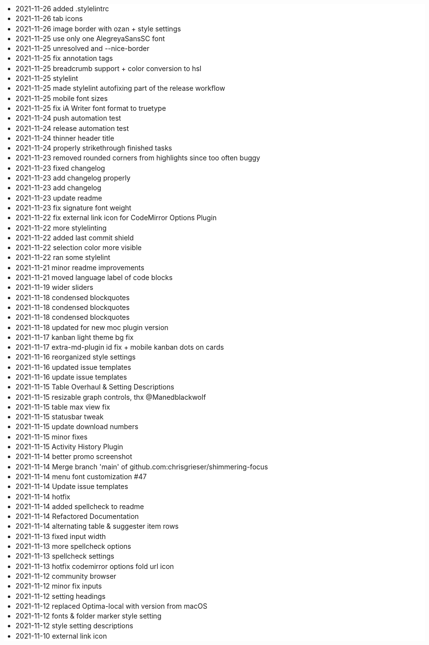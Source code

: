 - 2021-11-26	added .stylelintrc
- 2021-11-26	tab icons
- 2021-11-26	image border with ozan + style settings
- 2021-11-25	use only one AlegreyaSansSC font
- 2021-11-25	unresolved and --nice-border
- 2021-11-25	fix annotation tags
- 2021-11-25	breadcrumb support + color conversion to hsl
- 2021-11-25	stylelint
- 2021-11-25	made stylelint autofixing part of the release workflow
- 2021-11-25	mobile font sizes
- 2021-11-25	fix iA Writer font format to truetype
- 2021-11-24	push automation test
- 2021-11-24	release automation test
- 2021-11-24	thinner header title
- 2021-11-24	properly strikethrough finished tasks
- 2021-11-23	removed rounded corners from highlights since too often buggy
- 2021-11-23	fixed changelog
- 2021-11-23	add changelog properly
- 2021-11-23	add changelog
- 2021-11-23	update readme
- 2021-11-23	fix signature font weight
- 2021-11-22	fix external link icon for CodeMirror Options Plugin
- 2021-11-22	more stylelinting
- 2021-11-22	added last commit shield
- 2021-11-22	selection color more visible
- 2021-11-22	ran some stylelint
- 2021-11-21	minor readme improvements
- 2021-11-21	moved language label of code blocks
- 2021-11-19	wider sliders
- 2021-11-18	condensed blockquotes
- 2021-11-18	condensed blockquotes
- 2021-11-18	condensed blockquotes
- 2021-11-18	updated for new moc plugin version
- 2021-11-17	kanban light theme bg fix
- 2021-11-17	extra-md-plugin id fix + mobile kanban dots on cards
- 2021-11-16	reorganized style settings
- 2021-11-16	updated issue templates
- 2021-11-16	update issue templates
- 2021-11-15	Table Overhaul & Setting Descriptions
- 2021-11-15	resizable graph controls, thx @Manedblackwolf
- 2021-11-15	table max view fix
- 2021-11-15	statusbar tweak
- 2021-11-15	update download numbers
- 2021-11-15	minor fixes
- 2021-11-15	Activity History Plugin
- 2021-11-14	better promo screenshot
- 2021-11-14	Merge branch 'main' of github.com:chrisgrieser/shimmering-focus
- 2021-11-14	menu font customization #47
- 2021-11-14	Update issue templates
- 2021-11-14	hotfix
- 2021-11-14	added spellcheck to readme
- 2021-11-14	Refactored Documentation
- 2021-11-14	alternating table & suggester item rows
- 2021-11-13	fixed input width
- 2021-11-13	more spellcheck options
- 2021-11-13	spellcheck settings
- 2021-11-13	hotfix codemirror options fold url icon
- 2021-11-12	community browser
- 2021-11-12	minor fix inputs
- 2021-11-12	setting headings
- 2021-11-12	replaced Optima-local with version from macOS
- 2021-11-12	fonts & folder marker style setting
- 2021-11-12	style setting descriptions
- 2021-11-10	external link icon